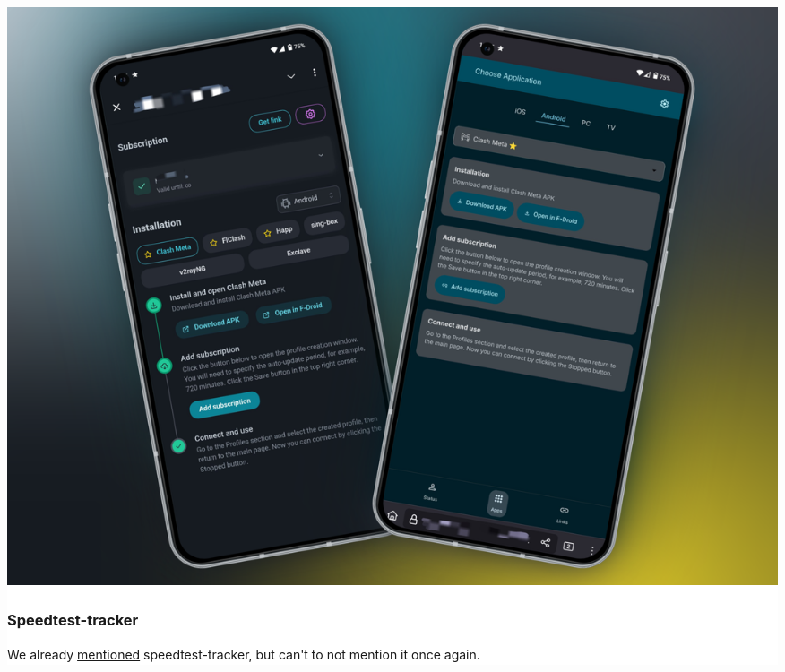![Subcription page](../../../assets/changelog/long-waited-v2.0/sub1.png)

### Speedtest-tracker

We already [mentioned](/changelog/long-waited-v20/#homepage) speedtest-tracker, but can't to not mention it once again.
